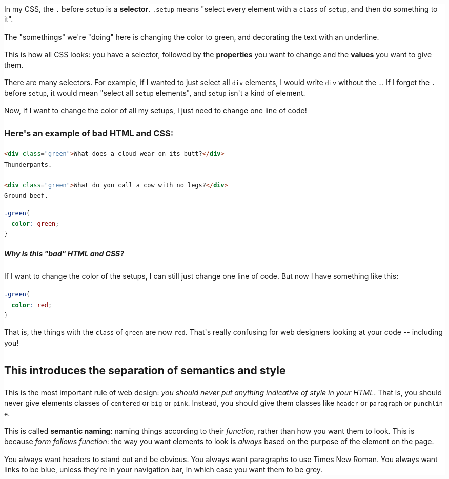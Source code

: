 In my CSS, the `.` before `setup` is a **selector**. `.setup` means "select every element with a `class` of `setup`, and then do something to it".

The "somethings" we're "doing" here is changing the color to green, and decorating the text with an underline.

This is how all CSS looks: you have a selector, followed by the **properties** you want to change and the **values** you want to give them.

There are many selectors. For example, if I wanted to just select all `div` elements, I would write `div` without the `.`. If I forget the `.` before `setup`, it would mean "select all `setup` elements", and `setup` isn't a kind of element.

Now, if I want to change the color of all my setups, I just need to change one line of code!

### Here's an example of bad HTML and CSS:

```html
<div class="green">What does a cloud wear on its butt?</div>
Thunderpants.

<div class="green">What do you call a cow with no legs?</div>
Ground beef.
```
```css
.green{
  color: green;
}
```

##### Why is this "bad" HTML and CSS?

If I want to change the color of the setups, I can still just change one line of code. But now I have something like this:

```css
.green{
  color: red;
}
```

That is, the things with the `class` of `green` are now `red`. That's really confusing for web designers looking at your code -- including you!

## This introduces the separation of semantics and style

This is the most important rule of web design: *you should never put anything indicative of style in your HTML*. That is, you should never give elements classes of `centered` or `big` or `pink`. Instead, you should give them classes like `header` or `paragraph` or `punchline`.

This is called **semantic naming**: naming things according to their *function*, rather than how you want them to look. This is because *form follows function*: the way you want elements to look is *always* based on the purpose of the element on the page.

You always want headers to stand out and be obvious. You always want paragraphs to use Times New Roman. You always want links to be blue, unless they're in your navigation bar, in which case you want them to be grey.
